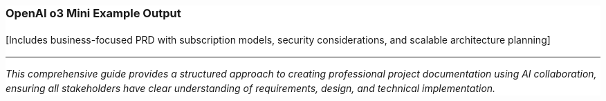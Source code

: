 ### OpenAI o3 Mini Example Output

[Includes business-focused PRD with subscription models, security considerations, and scalable architecture planning]

---

_This comprehensive guide provides a structured approach to creating professional project documentation using AI collaboration, ensuring all stakeholders have clear understanding of requirements, design, and technical implementation._